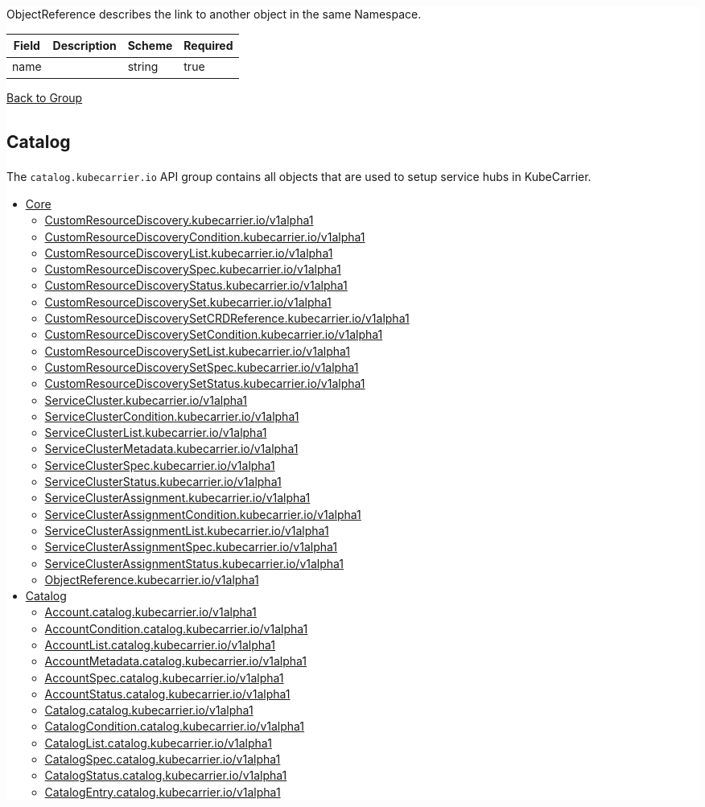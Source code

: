 ObjectReference describes the link to another object in the same Namespace.

| Field | Description | Scheme | Required |
| ----- | ----------- | ------ | -------- |
| name |  | string | true |

[Back to Group](#core)
## Catalog

The `catalog.kubecarrier.io` API group contains all objects that are used to setup service hubs in KubeCarrier.

- [Core](#core)
  - [CustomResourceDiscovery.kubecarrier.io/v1alpha1](#customresourcediscoverykubecarrieriov1alpha1)
  - [CustomResourceDiscoveryCondition.kubecarrier.io/v1alpha1](#customresourcediscoveryconditionkubecarrieriov1alpha1)
  - [CustomResourceDiscoveryList.kubecarrier.io/v1alpha1](#customresourcediscoverylistkubecarrieriov1alpha1)
  - [CustomResourceDiscoverySpec.kubecarrier.io/v1alpha1](#customresourcediscoveryspeckubecarrieriov1alpha1)
  - [CustomResourceDiscoveryStatus.kubecarrier.io/v1alpha1](#customresourcediscoverystatuskubecarrieriov1alpha1)
  - [CustomResourceDiscoverySet.kubecarrier.io/v1alpha1](#customresourcediscoverysetkubecarrieriov1alpha1)
  - [CustomResourceDiscoverySetCRDReference.kubecarrier.io/v1alpha1](#customresourcediscoverysetcrdreferencekubecarrieriov1alpha1)
  - [CustomResourceDiscoverySetCondition.kubecarrier.io/v1alpha1](#customresourcediscoverysetconditionkubecarrieriov1alpha1)
  - [CustomResourceDiscoverySetList.kubecarrier.io/v1alpha1](#customresourcediscoverysetlistkubecarrieriov1alpha1)
  - [CustomResourceDiscoverySetSpec.kubecarrier.io/v1alpha1](#customresourcediscoverysetspeckubecarrieriov1alpha1)
  - [CustomResourceDiscoverySetStatus.kubecarrier.io/v1alpha1](#customresourcediscoverysetstatuskubecarrieriov1alpha1)
  - [ServiceCluster.kubecarrier.io/v1alpha1](#serviceclusterkubecarrieriov1alpha1)
  - [ServiceClusterCondition.kubecarrier.io/v1alpha1](#serviceclusterconditionkubecarrieriov1alpha1)
  - [ServiceClusterList.kubecarrier.io/v1alpha1](#serviceclusterlistkubecarrieriov1alpha1)
  - [ServiceClusterMetadata.kubecarrier.io/v1alpha1](#serviceclustermetadatakubecarrieriov1alpha1)
  - [ServiceClusterSpec.kubecarrier.io/v1alpha1](#serviceclusterspeckubecarrieriov1alpha1)
  - [ServiceClusterStatus.kubecarrier.io/v1alpha1](#serviceclusterstatuskubecarrieriov1alpha1)
  - [ServiceClusterAssignment.kubecarrier.io/v1alpha1](#serviceclusterassignmentkubecarrieriov1alpha1)
  - [ServiceClusterAssignmentCondition.kubecarrier.io/v1alpha1](#serviceclusterassignmentconditionkubecarrieriov1alpha1)
  - [ServiceClusterAssignmentList.kubecarrier.io/v1alpha1](#serviceclusterassignmentlistkubecarrieriov1alpha1)
  - [ServiceClusterAssignmentSpec.kubecarrier.io/v1alpha1](#serviceclusterassignmentspeckubecarrieriov1alpha1)
  - [ServiceClusterAssignmentStatus.kubecarrier.io/v1alpha1](#serviceclusterassignmentstatuskubecarrieriov1alpha1)
  - [ObjectReference.kubecarrier.io/v1alpha1](#objectreferencekubecarrieriov1alpha1)
- [Catalog](#catalog)
  - [Account.catalog.kubecarrier.io/v1alpha1](#accountcatalogkubecarrieriov1alpha1)
  - [AccountCondition.catalog.kubecarrier.io/v1alpha1](#accountconditioncatalogkubecarrieriov1alpha1)
  - [AccountList.catalog.kubecarrier.io/v1alpha1](#accountlistcatalogkubecarrieriov1alpha1)
  - [AccountMetadata.catalog.kubecarrier.io/v1alpha1](#accountmetadatacatalogkubecarrieriov1alpha1)
  - [AccountSpec.catalog.kubecarrier.io/v1alpha1](#accountspeccatalogkubecarrieriov1alpha1)
  - [AccountStatus.catalog.kubecarrier.io/v1alpha1](#accountstatuscatalogkubecarrieriov1alpha1)
  - [Catalog.catalog.kubecarrier.io/v1alpha1](#catalogcatalogkubecarrieriov1alpha1)
  - [CatalogCondition.catalog.kubecarrier.io/v1alpha1](#catalogconditioncatalogkubecarrieriov1alpha1)
  - [CatalogList.catalog.kubecarrier.io/v1alpha1](#cataloglistcatalogkubecarrieriov1alpha1)
  - [CatalogSpec.catalog.kubecarrier.io/v1alpha1](#catalogspeccatalogkubecarrieriov1alpha1)
  - [CatalogStatus.catalog.kubecarrier.io/v1alpha1](#catalogstatuscatalogkubecarrieriov1alpha1)
  - [CatalogEntry.catalog.kubecarrier.io/v1alpha1](#catalogentrycatalogkubecarrieriov1alpha1)